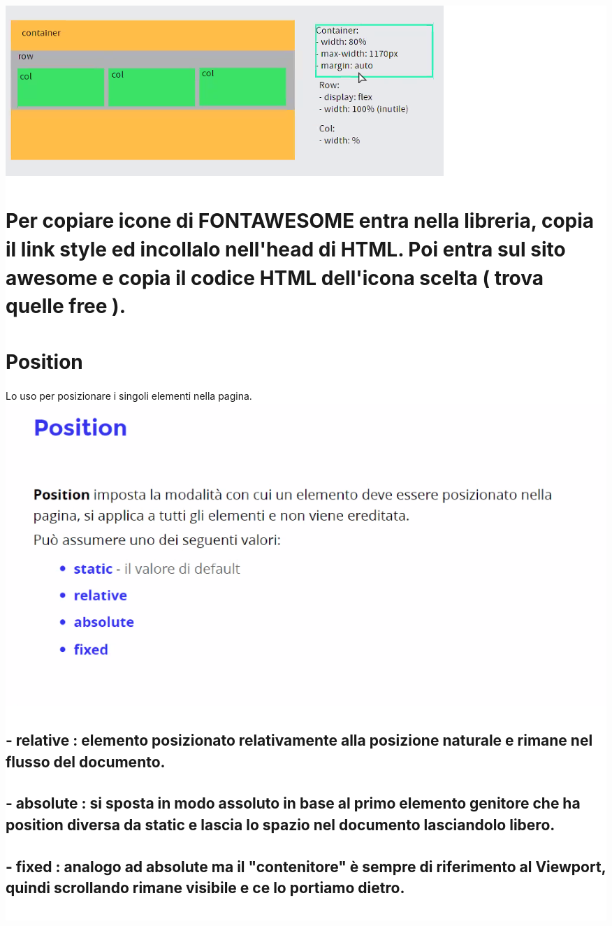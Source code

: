 ![Alt text](image-10.png)

# Per copiare icone di FONTAWESOME entra nella libreria, copia il link style ed incollalo nell'head di HTML. Poi entra sul sito awesome e copia il codice HTML dell'icona scelta ( trova quelle free ).

# Position
Lo uso per posizionare i singoli elementi nella pagina.
![Position](image-11.png)

## - relative : elemento posizionato relativamente alla posizione naturale e rimane nel flusso del documento.
## - absolute : si sposta in modo assoluto in base al primo elemento genitore che ha position diversa da static e lascia lo spazio nel documento lasciandolo libero.
## - fixed : analogo ad absolute ma il "contenitore" è sempre di riferimento al Viewport, quindi scrollando rimane visibile e ce lo portiamo dietro. <br><br>
